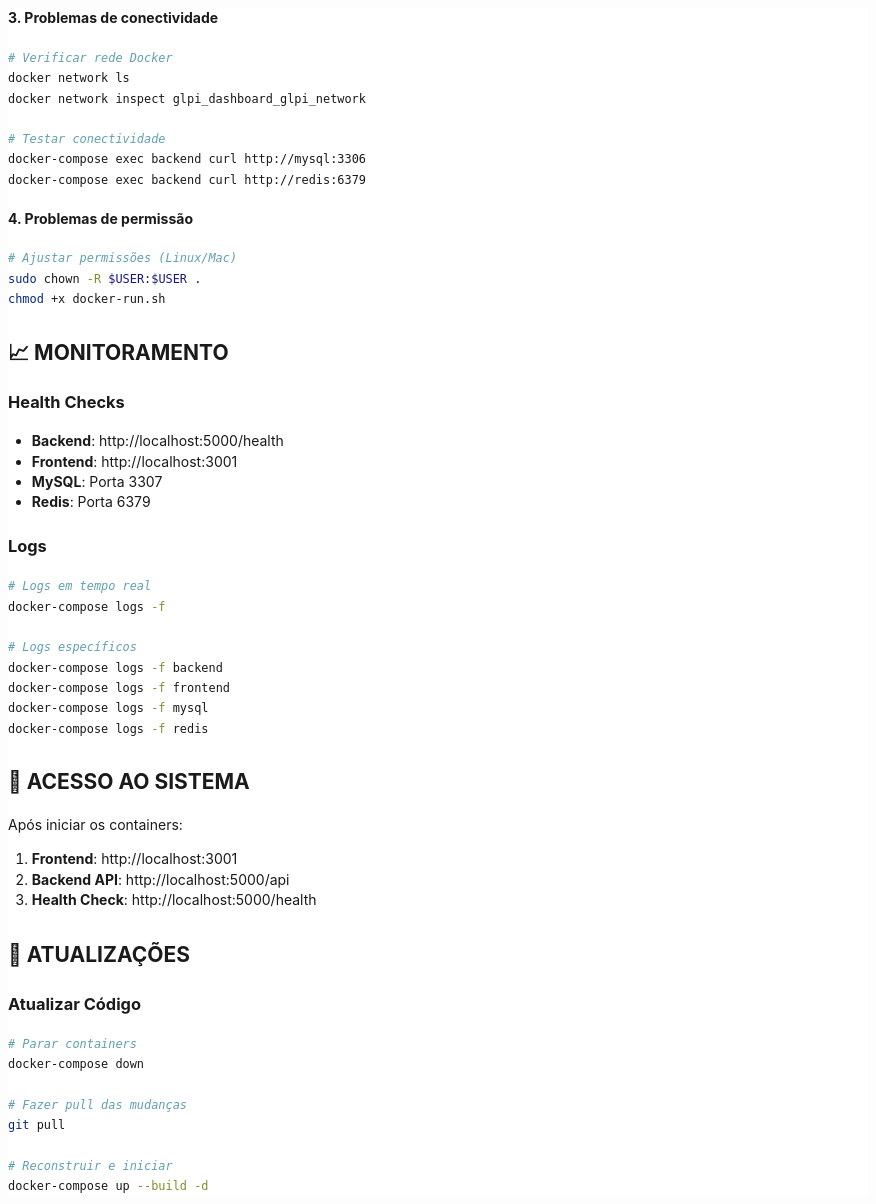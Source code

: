 #### **3. Problemas de conectividade**
```bash
# Verificar rede Docker
docker network ls
docker network inspect glpi_dashboard_glpi_network

# Testar conectividade
docker-compose exec backend curl http://mysql:3306
docker-compose exec backend curl http://redis:6379
```

#### **4. Problemas de permissão**
```bash
# Ajustar permissões (Linux/Mac)
sudo chown -R $USER:$USER .
chmod +x docker-run.sh
```

## 📈 **MONITORAMENTO**

### **Health Checks**
- **Backend**: http://localhost:5000/health
- **Frontend**: http://localhost:3001
- **MySQL**: Porta 3307
- **Redis**: Porta 6379

### **Logs**
```bash
# Logs em tempo real
docker-compose logs -f

# Logs específicos
docker-compose logs -f backend
docker-compose logs -f frontend
docker-compose logs -f mysql
docker-compose logs -f redis
```

## 🎯 **ACESSO AO SISTEMA**

Após iniciar os containers:

1. **Frontend**: http://localhost:3001
2. **Backend API**: http://localhost:5000/api
3. **Health Check**: http://localhost:5000/health

## 🔄 **ATUALIZAÇÕES**

### **Atualizar Código**
```bash
# Parar containers
docker-compose down

# Fazer pull das mudanças
git pull

# Reconstruir e iniciar
docker-compose up --build -d
```

